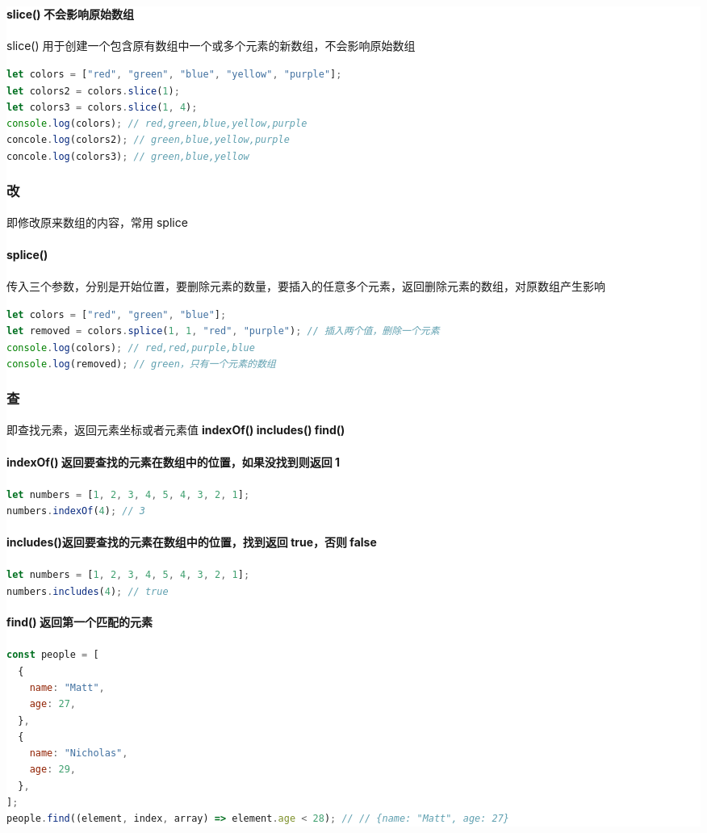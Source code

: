 #### slice() 不会影响原始数组

slice() 用于创建一个包含原有数组中一个或多个元素的新数组，不会影响原始数组

```javascript
let colors = ["red", "green", "blue", "yellow", "purple"];
let colors2 = colors.slice(1);
let colors3 = colors.slice(1, 4);
console.log(colors); // red,green,blue,yellow,purple
concole.log(colors2); // green,blue,yellow,purple
concole.log(colors3); // green,blue,yellow
```

### 改

即修改原来数组的内容，常用 splice

#### splice()

传入三个参数，分别是开始位置，要删除元素的数量，要插入的任意多个元素，返回删除元素的数组，对原数组产生影响

```javascript
let colors = ["red", "green", "blue"];
let removed = colors.splice(1, 1, "red", "purple"); // 插入两个值，删除一个元素
console.log(colors); // red,red,purple,blue
console.log(removed); // green，只有一个元素的数组
```

### 查

即查找元素，返回元素坐标或者元素值
**indexOf()
includes()
find()**

#### indexOf() 返回要查找的元素在数组中的位置，如果没找到则返回 1

```javascript
let numbers = [1, 2, 3, 4, 5, 4, 3, 2, 1];
numbers.indexOf(4); // 3
```

#### includes()返回要查找的元素在数组中的位置，找到返回 true，否则 false

```javascript
let numbers = [1, 2, 3, 4, 5, 4, 3, 2, 1];
numbers.includes(4); // true
```

#### find() 返回第一个匹配的元素

```javascript
const people = [
  {
    name: "Matt",
    age: 27,
  },
  {
    name: "Nicholas",
    age: 29,
  },
];
people.find((element, index, array) => element.age < 28); // // {name: "Matt", age: 27}
```
